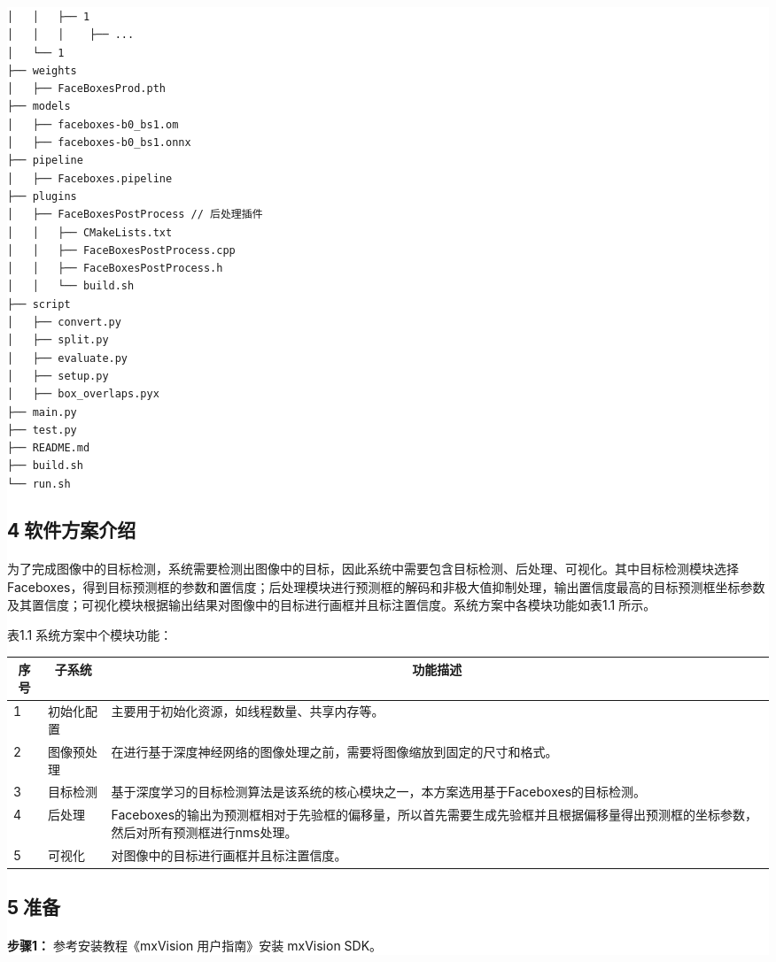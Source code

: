 ```
│   │   ├── 1
│   │   │	 ├── ...
│   └── 1
├── weights
│   ├── FaceBoxesProd.pth
├── models
│   ├── faceboxes-b0_bs1.om
│   ├── faceboxes-b0_bs1.onnx
├── pipeline
│   ├── Faceboxes.pipeline
├── plugins
│   ├── FaceBoxesPostProcess // 后处理插件
│   │   ├── CMakeLists.txt
│   │   ├── FaceBoxesPostProcess.cpp
│   │   ├── FaceBoxesPostProcess.h
│   │   └── build.sh
├── script
│   ├── convert.py
│   ├── split.py
│   ├── evaluate.py
│   ├── setup.py
│   ├── box_overlaps.pyx
├── main.py
├── test.py
├── README.md
├── build.sh
└── run.sh
```

## 4 软件方案介绍

为了完成图像中的目标检测，系统需要检测出图像中的目标，因此系统中需要包含目标检测、后处理、可视化。其中目标检测模块选择Faceboxes，得到目标预测框的参数和置信度；后处理模块进行预测框的解码和非极大值抑制处理，输出置信度最高的目标预测框坐标参数及其置信度；可视化模块根据输出结果对图像中的目标进行画框并且标注置信度。系统方案中各模块功能如表1.1 所示。

表1.1 系统方案中个模块功能：

| 序号 | 子系统         | 功能描述                                                     |
| ---- | -------------- | ------------------------------------------------------------ |
| 1    | 初始化配置     | 主要用于初始化资源，如线程数量、共享内存等。                 |
| 2    | 图像预处理     | 在进行基于深度神经网络的图像处理之前，需要将图像缩放到固定的尺寸和格式。 |
| 3    | 目标检测       | 基于深度学习的目标检测算法是该系统的核心模块之一，本方案选用基于Faceboxes的目标检测。 |
| 4    | 后处理       | Faceboxes的输出为预测框相对于先验框的偏移量，所以首先需要生成先验框并且根据偏移量得出预测框的坐标参数，然后对所有预测框进行nms处理。 |
| 5    | 可视化       | 对图像中的目标进行画框并且标注置信度。 |

## 5 准备

**步骤1：** 参考安装教程《mxVision 用户指南》安装 mxVision SDK。
